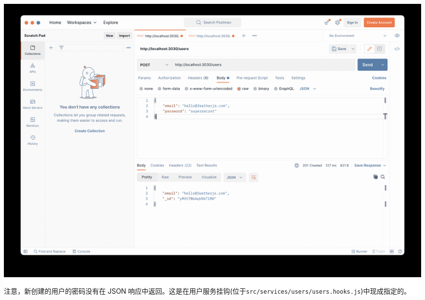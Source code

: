 ![Create User](img/5b517f3550866d4d623ae94195435c2e.png)

注意，新创建的用户的密码没有在 JSON 响应中返回。这是在用户服务挂钩(位于`src/services/users/users.hooks.js`)中现成指定的。
